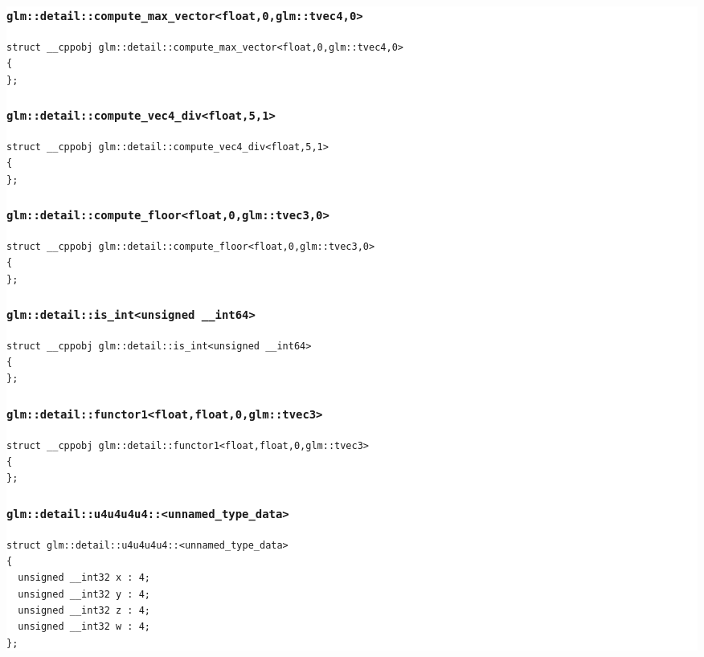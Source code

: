 ### `glm::detail::compute_max_vector<float,0,glm::tvec4,0>`
```
struct __cppobj glm::detail::compute_max_vector<float,0,glm::tvec4,0>
{
};

```

### `glm::detail::compute_vec4_div<float,5,1>`
```
struct __cppobj glm::detail::compute_vec4_div<float,5,1>
{
};

```

### `glm::detail::compute_floor<float,0,glm::tvec3,0>`
```
struct __cppobj glm::detail::compute_floor<float,0,glm::tvec3,0>
{
};

```

### `glm::detail::is_int<unsigned __int64>`
```
struct __cppobj glm::detail::is_int<unsigned __int64>
{
};

```

### `glm::detail::functor1<float,float,0,glm::tvec3>`
```
struct __cppobj glm::detail::functor1<float,float,0,glm::tvec3>
{
};

```

### `glm::detail::u4u4u4u4::<unnamed_type_data>`
```
struct glm::detail::u4u4u4u4::<unnamed_type_data>
{
  unsigned __int32 x : 4;
  unsigned __int32 y : 4;
  unsigned __int32 z : 4;
  unsigned __int32 w : 4;
};

```
